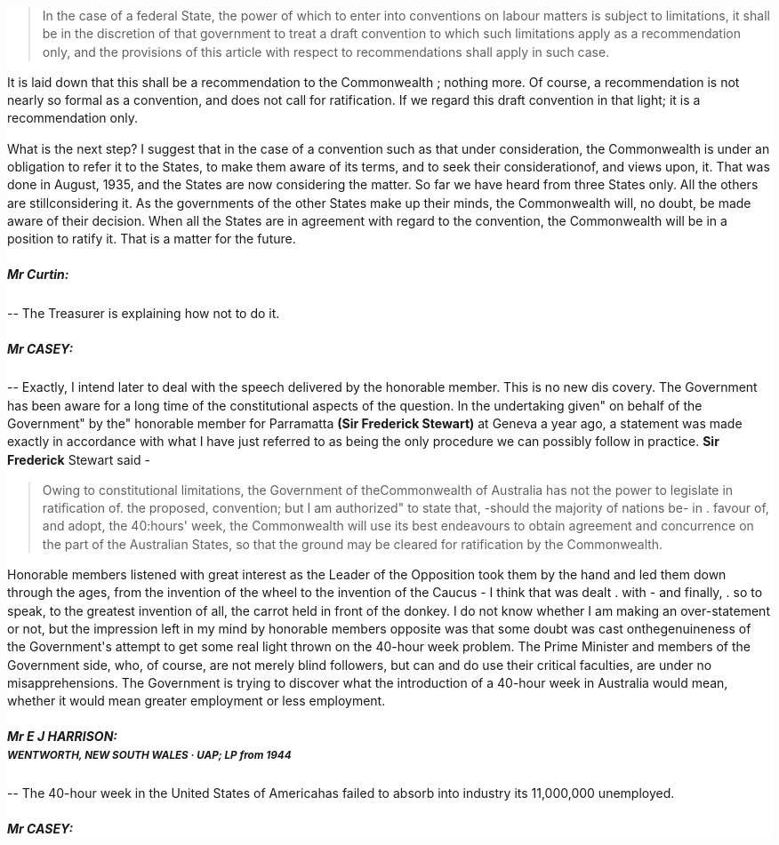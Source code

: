   >In the case of a federal State, the power of which to enter into conventions on labour matters is subject to limitations, it shall be in the discretion of that government to treat a draft convention to which such limitations apply as a recommendation only, and the provisions of this article with respect to recommendations shall apply in such case. 

It is laid down that this shall be a recommendation to the Commonwealth ; nothing more. Of course, a recommendation is not nearly so formal as a convention, and does not call for ratification. If we regard this draft convention in that light; it is a recommendation only. 

What is the next step? I suggest that in the case of a convention such as that under consideration, the Commonwealth is under an obligation to refer it to the States, to make them aware of its terms, and to seek their considerationof, and views upon, it. That was done in August, 1935, and the States are now considering the matter. So far we have heard from three States only. All the others are stillconsidering it. As the governments of the other States make up their minds, the Commonwealth will, no doubt, be made aware of their decision. When all the States are in agreement with regard to the convention, the Commonwealth will be in a position to ratify it. That is a matter for the future. 

##### Mr Curtin:

--  The Treasurer is explaining how not to do it. 

##### Mr CASEY:

-- Exactly, I intend later to deal with the speech delivered by the honorable member. This is no new dis covery. The Government has been aware for a long time of the constitutional aspects of the question. In the undertaking given" on behalf of the Government" by the" honorable member for Parramatta  **(Sir Frederick Stewart)**  at Geneva a year ago, a statement was made exactly in accordance with what I have just referred to as being the only procedure we can possibly follow in practice.  **Sir Frederick**  Stewart said - 

  >Owing to constitutional limitations, the Government of theCommonwealth of Australia has not the power to legislate in ratification of. the proposed, convention; but I am authorized" to state that, -should the majority of nations be- in . favour of, and adopt, the 40:hours' week, the Commonwealth will use its best endeavours to obtain agreement and concurrence on the part of the Australian States, so that the ground may be cleared for ratification by the Commonwealth. 

Honorable members listened with great interest as the Leader of the Opposition took them by the hand and led them down through the ages, from the invention of the wheel to the invention of the Caucus - I think that was dealt . with - and finally, . so to speak, to the greatest invention of all, the carrot held in front of the donkey. I do not know whether I am making an over-statement or not, but the impression left in my mind by honorable members opposite was that some doubt was cast onthegenuineness of the Government's attempt to get some real light thrown on the 40-hour week problem. The Prime Minister and members of the Government side, who, of course, are not merely blind followers, but can and do use their critical faculties, are under no misapprehensions. The Government is trying to discover what the introduction of a 40-hour week in Australia would mean, whether it would mean greater employment or less employment. 

##### Mr E J HARRISON:<br><small class="text-muted">WENTWORTH, NEW SOUTH WALES &middot; UAP; LP from 1944</small>

--  The 40-hour week in the United States of Americahas failed to absorb into industry its 11,000,000 unemployed. 

##### Mr CASEY:

